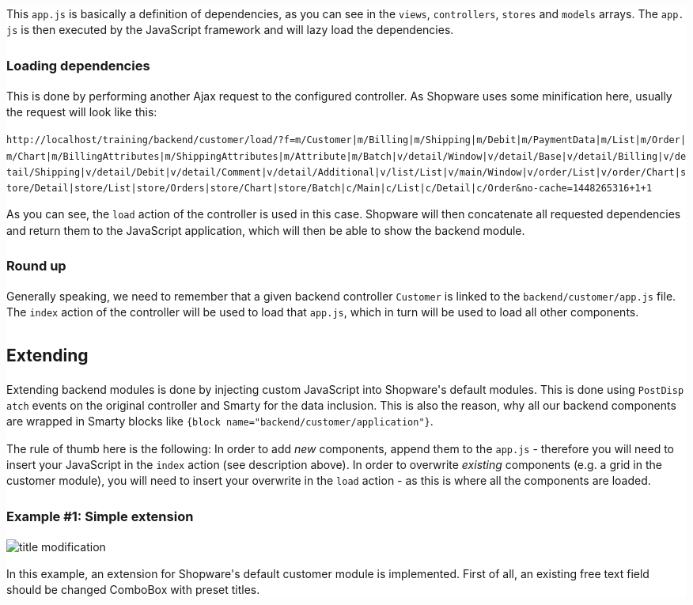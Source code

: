 This `app.js` is basically a definition of dependencies, as you can see in the `views`, `controllers`, `stores` and `models`
arrays.  The `app.js` is then executed by the JavaScript framework and will lazy load the dependencies.

### Loading dependencies
This is done by performing another Ajax request to the configured controller. As Shopware uses some minification here, usually
the request will look like this:

```
http://localhost/training/backend/customer/load/?f=m/Customer|m/Billing|m/Shipping|m/Debit|m/PaymentData|m/List|m/Order|m/Chart|m/BillingAttributes|m/ShippingAttributes|m/Attribute|m/Batch|v/detail/Window|v/detail/Base|v/detail/Billing|v/detail/Shipping|v/detail/Debit|v/detail/Comment|v/detail/Additional|v/list/List|v/main/Window|v/order/List|v/order/Chart|store/Detail|store/List|store/Orders|store/Chart|store/Batch|c/Main|c/List|c/Detail|c/Order&no-cache=1448265316+1+1
```

As you can see, the `load` action of the controller is used in this case. Shopware will then concatenate all requested dependencies and return them to the JavaScript application, which will then be able to show the backend module.

### Round up
Generally speaking, we need to remember that a given backend controller `Customer` is linked to the `backend/customer/app.js`
 file. The `index` action of the controller will be used to load that `app.js`, which in turn will be used to load all other components.

## Extending
Extending backend modules is done by injecting custom JavaScript into Shopware's default modules. This is done using
`PostDispatch` events on the original controller and Smarty for the data inclusion. This is also the reason, why all
our backend components are wrapped in Smarty blocks like `{block name="backend/customer/application"}`.

The rule of thumb here is the following: In order to add *new* components, append them to the `app.js` - therefore
you will need to insert your JavaScript in the `index` action (see description above). In order to overwrite *existing*
components (e.g. a grid in the customer module), you will need to insert your overwrite in the `load` action - as this
is where all the components are loaded.

### Example #1: Simple extension

<img title="title modification" src="img/replace.png" />

In this example, an extension for Shopware's default customer module is implemented. First of all, an existing free
text field should be changed ComboBox with preset titles.
